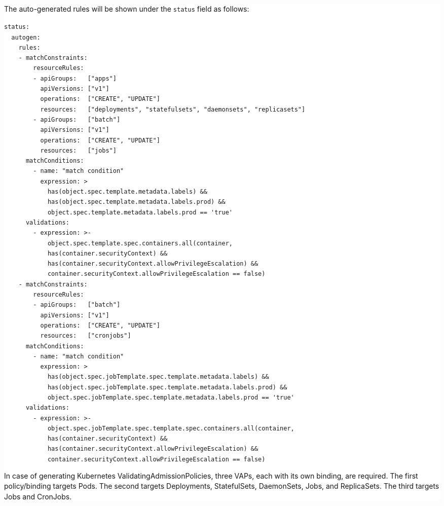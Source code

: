
The auto-generated rules will be shown under the `status` field as follows:

```yaml=
status:
  autogen:
    rules:
    - matchConstraints:
        resourceRules:
        - apiGroups:   ["apps"]
          apiVersions: ["v1"]
          operations:  ["CREATE", "UPDATE"]
          resources:   ["deployments", "statefulsets", "daemonsets", "replicasets"]
        - apiGroups:   ["batch"]
          apiVersions: ["v1"]
          operations:  ["CREATE", "UPDATE"]
          resources:   ["jobs"]
      matchConditions:
        - name: "match condition"  
          expression: > 
            has(object.spec.template.metadata.labels) && 
            has(object.spec.template.metadata.labels.prod) && 
            object.spec.template.metadata.labels.prod == 'true'
      validations:
        - expression: >- 
            object.spec.template.spec.containers.all(container, 
            has(container.securityContext) && 
            has(container.securityContext.allowPrivilegeEscalation) && 
            container.securityContext.allowPrivilegeEscalation == false)
    - matchConstraints:
        resourceRules:
        - apiGroups:   ["batch"]
          apiVersions: ["v1"]
          operations:  ["CREATE", "UPDATE"]
          resources:   ["cronjobs"]
      matchConditions:
        - name: "match condition"  
          expression: > 
            has(object.spec.jobTemplate.spec.template.metadata.labels) && 
            has(object.spec.jobTemplate.spec.template.metadata.labels.prod) && 
            object.spec.jobTemplate.spec.template.metadata.labels.prod == 'true'
      validations:
        - expression: >- 
            object.spec.jobTemplate.spec.template.spec.containers.all(container, 
            has(container.securityContext) && 
            has(container.securityContext.allowPrivilegeEscalation) && 
            container.securityContext.allowPrivilegeEscalation == false)
```

In case of generating Kubernetes ValidatingAdmissionPolicies, three VAPs, each with its own binding, are required. The first policy/binding targets Pods. The second targets Deployments, StatefulSets, DaemonSets, Jobs, and ReplicaSets. The third targets Jobs and CronJobs.
